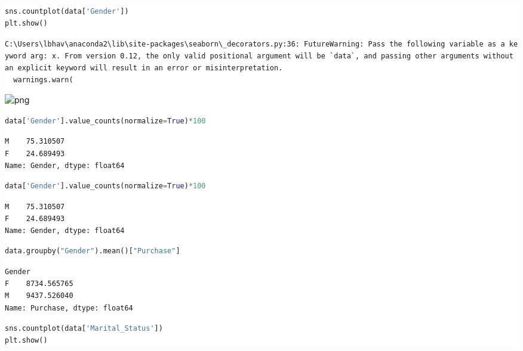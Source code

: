 


```python
sns.countplot(data['Gender'])
plt.show()
```

    C:\Users\lbhav\anaconda2\lib\site-packages\seaborn\_decorators.py:36: FutureWarning: Pass the following variable as a keyword arg: x. From version 0.12, the only valid positional argument will be `data`, and passing other arguments without an explicit keyword will result in an error or misinterpretation.
      warnings.warn(
    


    
![png](output_13_1.png)
    



```python
data['Gender'].value_counts(normalize=True)*100
```




    M    75.310507
    F    24.689493
    Name: Gender, dtype: float64




```python
data['Gender'].value_counts(normalize=True)*100
```




    M    75.310507
    F    24.689493
    Name: Gender, dtype: float64




```python
data.groupby("Gender").mean()["Purchase"]
```




    Gender
    F    8734.565765
    M    9437.526040
    Name: Purchase, dtype: float64




```python
sns.countplot(data['Marital_Status'])
plt.show()
```
